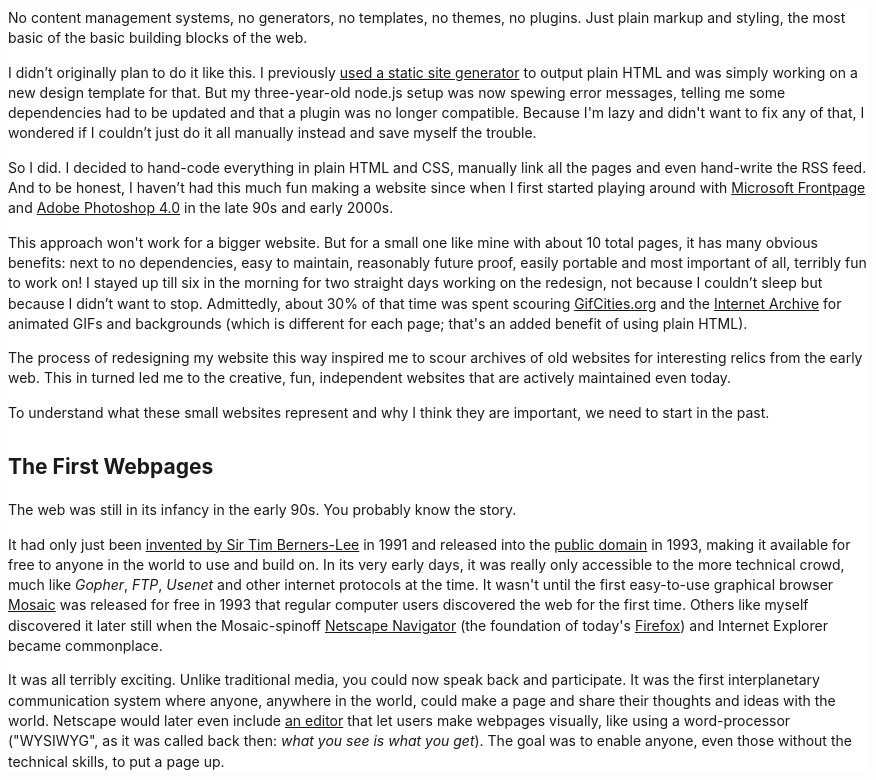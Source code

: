 <p>No content management systems, no generators, no templates, no themes, no plugins. Just plain markup and styling, the most basic of the basic building blocks of the web. </p>

<p>I didn’t originally plan to do it like this. I previously <a href="../crafting-a-simple-blog-with-metalsmith">used a static site generator</a> to output plain HTML and was simply working on a new design template for that. But my three-year-old node.js setup was now spewing error messages, telling me some dependencies had to be updated and that a plugin was no longer compatible. Because I'm lazy and didn't want to fix any of that, I wondered if I couldn’t just do it all manually instead and save myself the trouble. </p>

<p>So I did. I decided to hand-code everything in plain HTML and CSS, manually link all the pages and even hand-write the RSS feed. And to be honest, I haven’t had this much fun making a website since when I first started playing around with <a href="https://www.webdesignmuseum.org/old-software/html-editors/microsoft-frontpage-97">Microsoft Frontpage</a> and <a href="https://www.webdesignmuseum.org/old-software/graphic-software/adobe-photoshop-4-0">Adobe Photoshop 4.0</a> in the late 90s and early 2000s.</p>

<p>This approach won't work for a bigger website. But for a small one like mine with about 10 total pages, it has many obvious benefits: next to no dependencies, easy to maintain, reasonably future proof, easily portable and most important of all, terribly fun to work on! I stayed up till six in the morning for two straight days working on the redesign, not because I couldn’t sleep but because I didn’t want to stop. Admittedly, about 30% of that time was spent scouring <a href="https://gifcities.org/">GifCities.org</a> and the <a href="https://archive.org/web/">Internet Archive</a> for animated GIFs and backgrounds (which is different for each page; that's an added benefit of using plain HTML).</p>

<p>The process of redesigning my website this way inspired me to scour archives of old websites for interesting relics from the early web. This in turned led me to the creative, fun, independent websites that are actively maintained even today. </p>

<p>To understand what these small websites represent and why I think they are important, we need to start in the past.</p>

<h2>The First Webpages</h2>

<p>The web was still in its infancy in the early 90s. You probably know the story.</p>

<p>It had only just been <a href="https://home.cern/science/computing/birth-web/short-history-web">invented by Sir Tim Berners-Lee</a> in 1991 and released into the <a href="https://home.cern/science/computing/birth-web/licensing-web">public domain</a> in 1993, making it available for free to anyone in the world to use and build on. In its very early days, it was really only accessible to the more technical crowd, much like <em>Gopher</em>, <em>FTP</em>, <em>Usenet</em> and other internet protocols at the time. It wasn't until the first easy-to-use graphical browser <a href="http://www.ncsa.illinois.edu/enabling/mosaic">Mosaic</a> was released for free in 1993 that regular computer users discovered the web for the first time. Others like myself discovered it later still when the Mosaic-spinoff <a href="http://sillydog.org/netscape/">Netscape Navigator</a> (the foundation of today's <a href="https://www.mozilla.org/en-GB/firefox/new/">Firefox</a>) and Internet Explorer became commonplace. </p>

<p>It was all terribly exciting. Unlike traditional media, you could now speak back and participate. It was the first interplanetary communication system where anyone, anywhere in the world, could make a page and share their thoughts and ideas with the world. Netscape would later even include <a href="https://www.ccsf.edu/Pub/Fac/composer.html">an editor</a> that let users make webpages visually, like using a word-processor ("WYSIWYG", as it was called back then: <em>what you see is what you get</em>). The goal was to enable anyone, even those without the technical skills, to put a page up.</p>
